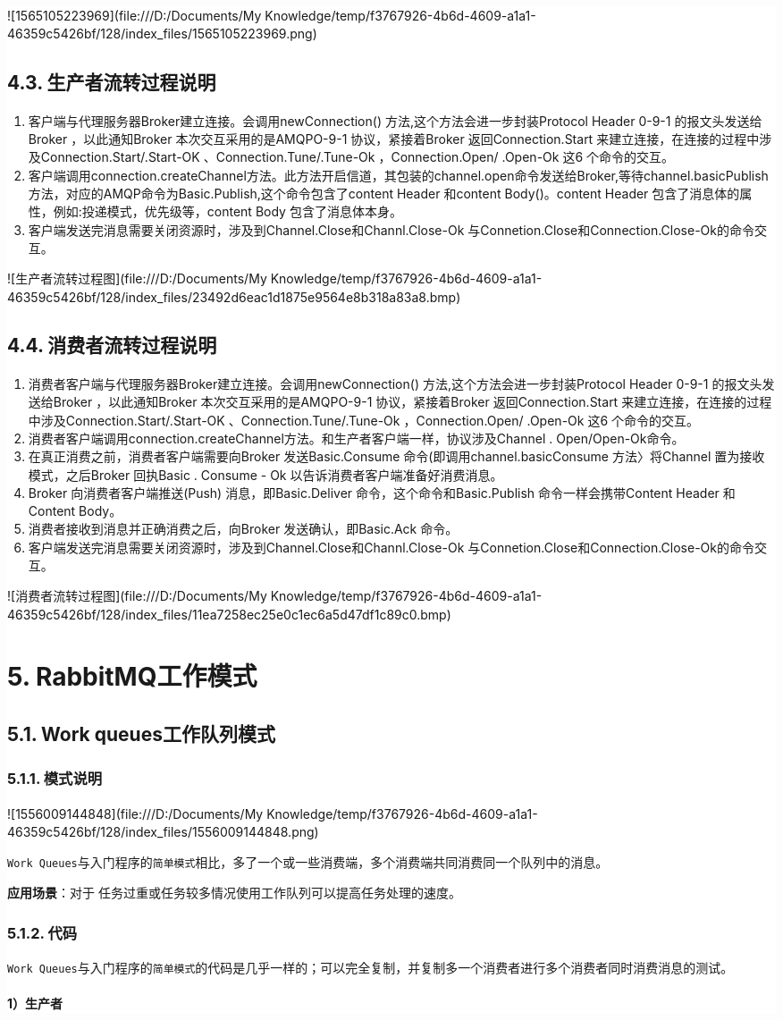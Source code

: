 ![1565105223969](file:///D:/Documents/My Knowledge/temp/f3767926-4b6d-4609-a1a1-46359c5426bf/128/index_files/1565105223969.png)

 

## 4.3. 生产者流转过程说明

1. 客户端与代理服务器Broker建立连接。会调用newConnection() 方法,这个方法会进一步封装Protocol Header 0-9-1 的报文头发送给Broker ，以此通知Broker 本次交互采用的是AMQPO-9-1 协议，紧接着Broker 返回Connection.Start 来建立连接，在连接的过程中涉及Connection.Start/.Start-OK 、Connection.Tune/.Tune-Ok ，Connection.Open/ .Open-Ok 这6 个命令的交互。
2. 客户端调用connection.createChannel方法。此方法开启信道，其包装的channel.open命令发送给Broker,等待channel.basicPublish方法，对应的AMQP命令为Basic.Publish,这个命令包含了content Header 和content Body()。content Header 包含了消息体的属性，例如:投递模式，优先级等，content Body 包含了消息体本身。
3. 客户端发送完消息需要关闭资源时，涉及到Channel.Close和Channl.Close-Ok 与Connetion.Close和Connection.Close-Ok的命令交互。

![生产者流转过程图](file:///D:/Documents/My Knowledge/temp/f3767926-4b6d-4609-a1a1-46359c5426bf/128/index_files/23492d6eac1d1875e9564e8b318a83a8.bmp)

## 4.4. 消费者流转过程说明

1. 消费者客户端与代理服务器Broker建立连接。会调用newConnection() 方法,这个方法会进一步封装Protocol Header 0-9-1 的报文头发送给Broker ，以此通知Broker 本次交互采用的是AMQPO-9-1 协议，紧接着Broker 返回Connection.Start 来建立连接，在连接的过程中涉及Connection.Start/.Start-OK 、Connection.Tune/.Tune-Ok ，Connection.Open/ .Open-Ok 这6 个命令的交互。
2. 消费者客户端调用connection.createChannel方法。和生产者客户端一样，协议涉及Channel . Open/Open-Ok命令。
3. 在真正消费之前，消费者客户端需要向Broker 发送Basic.Consume 命令(即调用channel.basicConsume 方法〉将Channel 置为接收模式，之后Broker 回执Basic . Consume - Ok 以告诉消费者客户端准备好消费消息。
4. Broker 向消费者客户端推送(Push) 消息，即Basic.Deliver 命令，这个命令和Basic.Publish 命令一样会携带Content Header 和Content Body。
5. 消费者接收到消息并正确消费之后，向Broker 发送确认，即Basic.Ack 命令。
6. 客户端发送完消息需要关闭资源时，涉及到Channel.Close和Channl.Close-Ok 与Connetion.Close和Connection.Close-Ok的命令交互。

![消费者流转过程图](file:///D:/Documents/My Knowledge/temp/f3767926-4b6d-4609-a1a1-46359c5426bf/128/index_files/11ea7258ec25e0c1ec6a5d47df1c89c0.bmp)

 

# 5. RabbitMQ工作模式

## 5.1. Work queues工作队列模式

### 5.1.1. 模式说明

![1556009144848](file:///D:/Documents/My Knowledge/temp/f3767926-4b6d-4609-a1a1-46359c5426bf/128/index_files/1556009144848.png)

`Work Queues`与入门程序的`简单模式`相比，多了一个或一些消费端，多个消费端共同消费同一个队列中的消息。

**应用场景**：对于 任务过重或任务较多情况使用工作队列可以提高任务处理的速度。

### 5.1.2. 代码

`Work Queues`与入门程序的`简单模式`的代码是几乎一样的；可以完全复制，并复制多一个消费者进行多个消费者同时消费消息的测试。

#### 1）生产者

